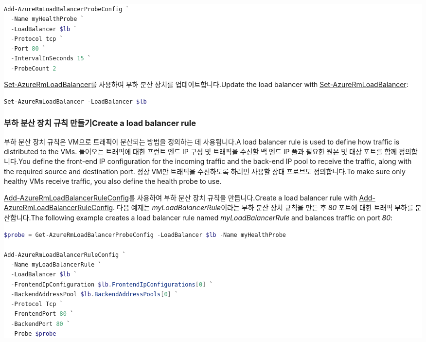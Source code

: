 ```powershell
Add-AzureRmLoadBalancerProbeConfig `
  -Name myHealthProbe `
  -LoadBalancer $lb `
  -Protocol tcp `
  -Port 80 `
  -IntervalInSeconds 15 `
  -ProbeCount 2
```

<span data-ttu-id="1df42-151">[Set-AzureRmLoadBalancer](/powershell/module/azurerm.network/set-azurermloadbalancer)를 사용하여 부하 분산 장치를 업데이트합니다.</span><span class="sxs-lookup"><span data-stu-id="1df42-151">Update the load balancer with [Set-AzureRmLoadBalancer](/powershell/module/azurerm.network/set-azurermloadbalancer):</span></span>

```powershell
Set-AzureRmLoadBalancer -LoadBalancer $lb
```

### <a name="create-a-load-balancer-rule"></a><span data-ttu-id="1df42-152">부하 분산 장치 규칙 만들기</span><span class="sxs-lookup"><span data-stu-id="1df42-152">Create a load balancer rule</span></span>
<span data-ttu-id="1df42-153">부하 분산 장치 규칙은 VM으로 트래픽이 분산되는 방법을 정의하는 데 사용됩니다.</span><span class="sxs-lookup"><span data-stu-id="1df42-153">A load balancer rule is used to define how traffic is distributed to the VMs.</span></span> <span data-ttu-id="1df42-154">들어오는 트래픽에 대한 프런트 엔드 IP 구성 및 트래픽을 수신할 백 엔드 IP 풀과 필요한 원본 및 대상 포트를 함께 정의합니다.</span><span class="sxs-lookup"><span data-stu-id="1df42-154">You define the front-end IP configuration for the incoming traffic and the back-end IP pool to receive the traffic, along with the required source and destination port.</span></span> <span data-ttu-id="1df42-155">정상 VM만 트래픽을 수신하도록 하려면 사용할 상태 프로브도 정의합니다.</span><span class="sxs-lookup"><span data-stu-id="1df42-155">To make sure only healthy VMs receive traffic, you also define the health probe to use.</span></span>

<span data-ttu-id="1df42-156">[Add-AzureRmLoadBalancerRuleConfig](/powershell/module/azurerm.network/add-azurermloadbalancerruleconfig)를 사용하여 부하 분산 장치 규칙을 만듭니다.</span><span class="sxs-lookup"><span data-stu-id="1df42-156">Create a load balancer rule with [Add-AzureRmLoadBalancerRuleConfig](/powershell/module/azurerm.network/add-azurermloadbalancerruleconfig).</span></span> <span data-ttu-id="1df42-157">다음 예제는 *myLoadBalancerRule*이라는 부하 분산 장치 규칙을 만든 후 *80* 포트에 대한 트래픽 부하를 분산합니다.</span><span class="sxs-lookup"><span data-stu-id="1df42-157">The following example creates a load balancer rule named *myLoadBalancerRule* and balances traffic on port *80*:</span></span>

```powershell
$probe = Get-AzureRmLoadBalancerProbeConfig -LoadBalancer $lb -Name myHealthProbe

Add-AzureRmLoadBalancerRuleConfig `
  -Name myLoadBalancerRule `
  -LoadBalancer $lb `
  -FrontendIpConfiguration $lb.FrontendIpConfigurations[0] `
  -BackendAddressPool $lb.BackendAddressPools[0] `
  -Protocol Tcp `
  -FrontendPort 80 `
  -BackendPort 80 `
  -Probe $probe
```
